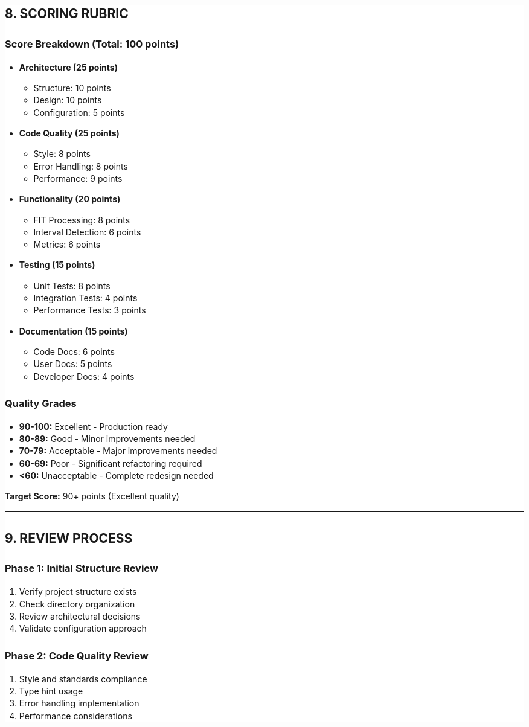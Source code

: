 ## 8. SCORING RUBRIC

### Score Breakdown (Total: 100 points)
- **Architecture (25 points)**
  - Structure: 10 points
  - Design: 10 points
  - Configuration: 5 points

- **Code Quality (25 points)**
  - Style: 8 points
  - Error Handling: 8 points
  - Performance: 9 points

- **Functionality (20 points)**
  - FIT Processing: 8 points
  - Interval Detection: 6 points
  - Metrics: 6 points

- **Testing (15 points)**
  - Unit Tests: 8 points
  - Integration Tests: 4 points
  - Performance Tests: 3 points

- **Documentation (15 points)**
  - Code Docs: 6 points
  - User Docs: 5 points
  - Developer Docs: 4 points

### Quality Grades
- **90-100:** Excellent - Production ready
- **80-89:** Good - Minor improvements needed
- **70-79:** Acceptable - Major improvements needed
- **60-69:** Poor - Significant refactoring required
- **<60:** Unacceptable - Complete redesign needed

**Target Score:** 90+ points (Excellent quality)

---

## 9. REVIEW PROCESS

### Phase 1: Initial Structure Review
1. Verify project structure exists
2. Check directory organization
3. Review architectural decisions
4. Validate configuration approach

### Phase 2: Code Quality Review
1. Style and standards compliance
2. Type hint usage
3. Error handling implementation
4. Performance considerations

